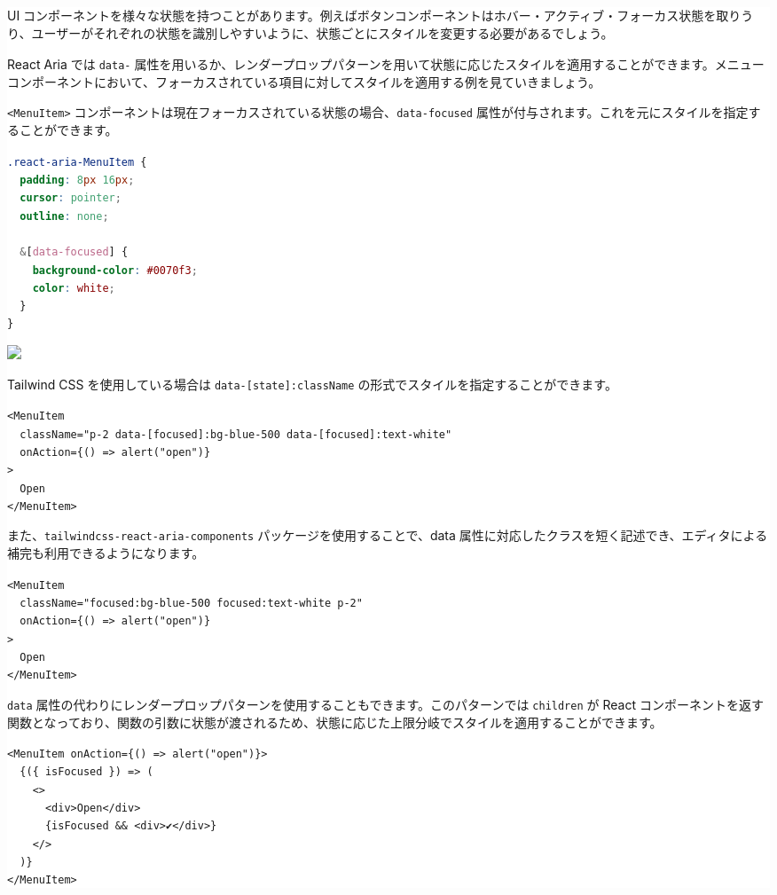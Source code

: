 UI コンポーネントを様々な状態を持つことがあります。例えばボタンコンポーネントはホバー・アクティブ・フォーカス状態を取りうり、ユーザーがそれぞれの状態を識別しやすいように、状態ごとにスタイルを変更する必要があるでしょう。

React Aria では `data-` 属性を用いるか、レンダープロップパターンを用いて状態に応じたスタイルを適用することができます。メニューコンポーネントにおいて、フォーカスされている項目に対してスタイルを適用する例を見ていきましょう。

`<MenuItem>` コンポーネントは現在フォーカスされている状態の場合、`data-focused` 属性が付与されます。これを元にスタイルを指定することができます。

```css
.react-aria-MenuItem {
  padding: 8px 16px;
  cursor: pointer;
  outline: none;

  &[data-focused] {
    background-color: #0070f3;
    color: white;
  }
}
```

![](https://images.ctfassets.net/in6v9lxmm5c8/69PNXpYNuD1kxxCMc9E89t/cae38924844611d0e366e333e4c56b1f/__________2024-08-24_18.41.09.png)

Tailwind CSS を使用している場合は `data-[state]:className` の形式でスタイルを指定することができます。

```tsx
<MenuItem
  className="p-2 data-[focused]:bg-blue-500 data-[focused]:text-white"
  onAction={() => alert("open")}
>
  Open
</MenuItem>
```

また、`tailwindcss-react-aria-components` パッケージを使用することで、data 属性に対応したクラスを短く記述でき、エディタによる補完も利用できるようになります。

```tsx
<MenuItem
  className="focused:bg-blue-500 focused:text-white p-2"
  onAction={() => alert("open")}
>
  Open
</MenuItem>
```

`data` 属性の代わりにレンダープロップパターンを使用することもできます。このパターンでは `children` が React コンポーネントを返す関数となっており、関数の引数に状態が渡されるため、状態に応じた上限分岐でスタイルを適用することができます。

```tsx
<MenuItem onAction={() => alert("open")}>
  {({ isFocused }) => (
    <>
      <div>Open</div>
      {isFocused && <div>✔️</div>}
    </>
  )}
</MenuItem>
```
